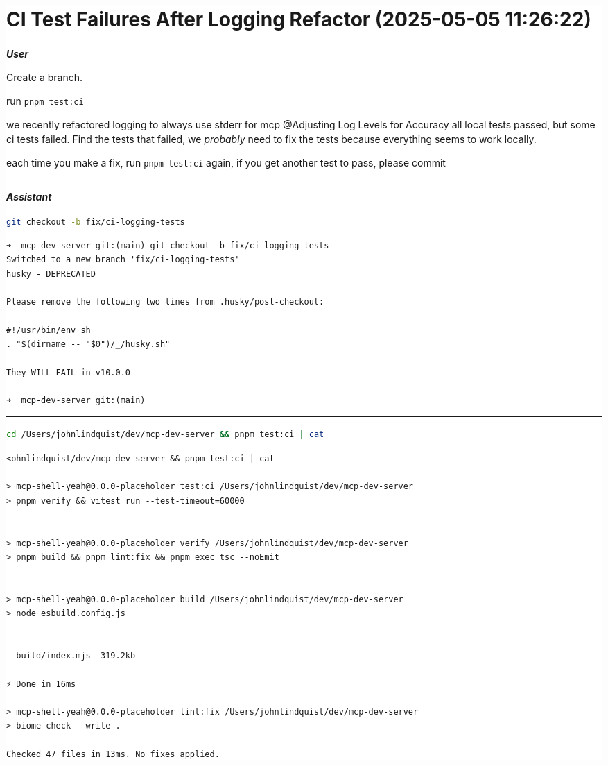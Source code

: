 

# CI Test Failures After Logging Refactor (2025-05-05 11:26:22)

_**User**_

Create a branch.

run `pnpm test:ci`

we recently refactored logging to always use stderr for mcp @Adjusting Log Levels for Accuracy all local tests passed, but some ci tests failed. Find the tests that failed, we _probably_ need to fix the tests because everything seems to work locally.

each time you make a fix, run `pnpm test:ci` again, if you get another test to pass, please commit

---

_**Assistant**_

```bash
git checkout -b fix/ci-logging-tests
```

```
➜  mcp-dev-server git:(main) git checkout -b fix/ci-logging-tests
Switched to a new branch 'fix/ci-logging-tests'
husky - DEPRECATED

Please remove the following two lines from .husky/post-checkout:

#!/usr/bin/env sh
. "$(dirname -- "$0")/_/husky.sh"

They WILL FAIL in v10.0.0

➜  mcp-dev-server git:(main)
```

---

```bash
cd /Users/johnlindquist/dev/mcp-dev-server && pnpm test:ci | cat
```

```
<ohnlindquist/dev/mcp-dev-server && pnpm test:ci | cat

> mcp-shell-yeah@0.0.0-placeholder test:ci /Users/johnlindquist/dev/mcp-dev-server
> pnpm verify && vitest run --test-timeout=60000


> mcp-shell-yeah@0.0.0-placeholder verify /Users/johnlindquist/dev/mcp-dev-server
> pnpm build && pnpm lint:fix && pnpm exec tsc --noEmit


> mcp-shell-yeah@0.0.0-placeholder build /Users/johnlindquist/dev/mcp-dev-server
> node esbuild.config.js


  build/index.mjs  319.2kb

⚡ Done in 16ms

> mcp-shell-yeah@0.0.0-placeholder lint:fix /Users/johnlindquist/dev/mcp-dev-server
> biome check --write .

Checked 47 files in 13ms. No fixes applied.
```